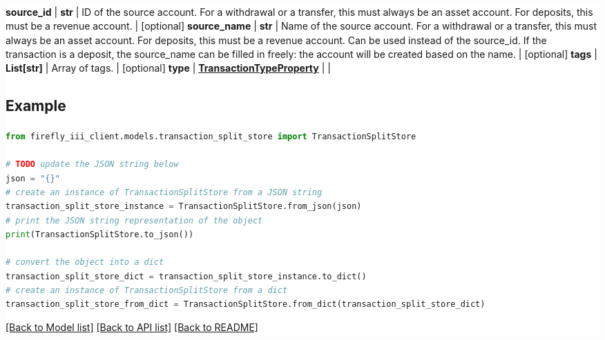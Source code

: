 **source_id** | **str** | ID of the source account. For a withdrawal or a transfer, this must always be an asset account. For deposits, this must be a revenue account. | [optional] 
**source_name** | **str** | Name of the source account. For a withdrawal or a transfer, this must always be an asset account. For deposits, this must be a revenue account. Can be used instead of the source_id. If the transaction is a deposit, the source_name can be filled in freely: the account will be created based on the name. | [optional] 
**tags** | **List[str]** | Array of tags. | [optional] 
**type** | [**TransactionTypeProperty**](TransactionTypeProperty.md) |  | 

## Example

```python
from firefly_iii_client.models.transaction_split_store import TransactionSplitStore

# TODO update the JSON string below
json = "{}"
# create an instance of TransactionSplitStore from a JSON string
transaction_split_store_instance = TransactionSplitStore.from_json(json)
# print the JSON string representation of the object
print(TransactionSplitStore.to_json())

# convert the object into a dict
transaction_split_store_dict = transaction_split_store_instance.to_dict()
# create an instance of TransactionSplitStore from a dict
transaction_split_store_from_dict = TransactionSplitStore.from_dict(transaction_split_store_dict)
```
[[Back to Model list]](../README.md#documentation-for-models) [[Back to API list]](../README.md#documentation-for-api-endpoints) [[Back to README]](../README.md)


